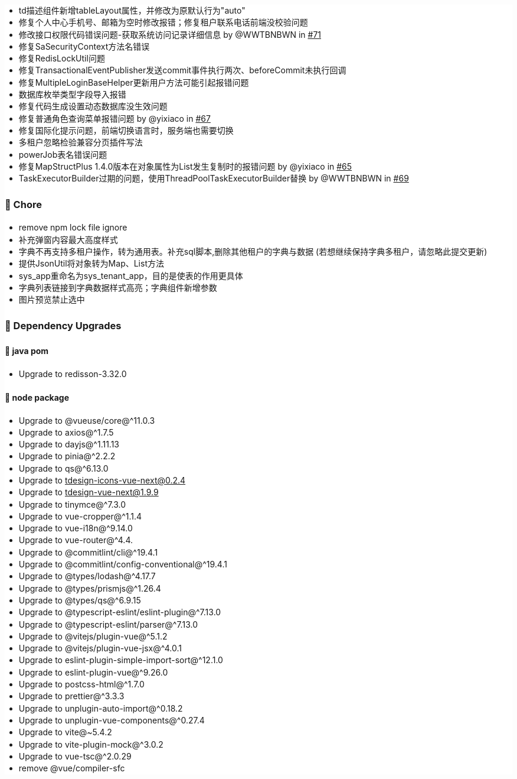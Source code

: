 - td描述组件新增tableLayout属性，并修改为原默认行为"auto"
- 修复个人中心手机号、邮箱为空时修改报错；修复租户联系电话前端没校验问题
- 修改接口权限代码错误问题-获取系统访问记录详细信息 by @WWTBNBWN in [#71](https://github.com/ruoyi-tdesign/ruoyi-tdesign/pull/71)
- 修复SaSecurityContext方法名错误
- 修复RedisLockUtil问题
- 修复TransactionalEventPublisher发送commit事件执行两次、beforeCommit未执行回调
- 修复MultipleLoginBaseHelper更新用户方法可能引起报错问题
- 数据库枚举类型字段导入报错
- 修复代码生成设置动态数据库没生效问题
- 修复普通角色查询菜单报错问题 by @yixiaco in [#67](https://github.com/ruoyi-tdesign/ruoyi-tdesign/pull/67)
- 修复国际化提示问题，前端切换语言时，服务端也需要切换
- 多租户忽略检验兼容分页插件写法
- powerJob表名错误问题
- 修复MapStructPlus 1.4.0版本在对象属性为List发生复制时的报错问题 by @yixiaco in [#65](https://github.com/ruoyi-tdesign/ruoyi-tdesign/pull/65)
- TaskExecutorBuilder过期的问题，使用ThreadPoolTaskExecutorBuilder替换 by @WWTBNBWN in [#69](https://github.com/ruoyi-tdesign/ruoyi-tdesign/pull/69)
### 🏡 Chore
- remove npm lock file ignore
- 补充弹窗内容最大高度样式
- 字典不再支持多租户操作，转为通用表。补充sql脚本,删除其他租户的字典与数据 (若想继续保持字典多租户，请忽略此提交更新)
- 提供JsonUtil将对象转为Map、List<Map>方法
- sys_app重命名为sys_tenant_app，目的是使表的作用更具体
- 字典列表链接到字典数据样式高亮；字典组件新增参数
- 图片预览禁止选中

### 🔨 Dependency Upgrades
#### 🔨 java pom
- Upgrade to redisson-3.32.0
#### 🔨 node package
- Upgrade to @vueuse/core@^11.0.3
- Upgrade to axios@^1.7.5
- Upgrade to dayjs@^1.11.13
- Upgrade to pinia@^2.2.2
- Upgrade to qs@^6.13.0
- Upgrade to tdesign-icons-vue-next@0.2.4
- Upgrade to tdesign-vue-next@1.9.9
- Upgrade to tinymce@^7.3.0
- Upgrade to vue-cropper@^1.1.4
- Upgrade to vue-i18n@^9.14.0
- Upgrade to vue-router@^4.4.
- Upgrade to @commitlint/cli@^19.4.1
- Upgrade to @commitlint/config-conventional@^19.4.1
- Upgrade to @types/lodash@^4.17.7
- Upgrade to @types/prismjs@^1.26.4
- Upgrade to @types/qs@^6.9.15
- Upgrade to @typescript-eslint/eslint-plugin@^7.13.0
- Upgrade to @typescript-eslint/parser@^7.13.0
- Upgrade to @vitejs/plugin-vue@^5.1.2
- Upgrade to @vitejs/plugin-vue-jsx@^4.0.1
- Upgrade to eslint-plugin-simple-import-sort@^12.1.0
- Upgrade to eslint-plugin-vue@^9.26.0
- Upgrade to postcss-html@^1.7.0
- Upgrade to prettier@^3.3.3
- Upgrade to unplugin-auto-import@^0.18.2
- Upgrade to unplugin-vue-components@^0.27.4
- Upgrade to vite@~5.4.2
- Upgrade to vite-plugin-mock@^3.0.2
- Upgrade to vue-tsc@^2.0.29
- remove @vue/compiler-sfc